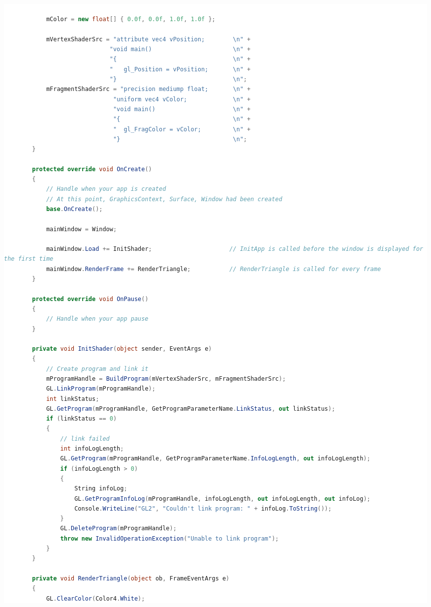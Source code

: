 ```csharp

            mColor = new float[] { 0.0f, 0.0f, 1.0f, 1.0f };

            mVertexShaderSrc = "attribute vec4 vPosition;        \n" +
                              "void main()                       \n" +
                              "{                                 \n" +
                              "   gl_Position = vPosition;       \n" +
                              "}                                 \n";
            mFragmentShaderSrc = "precision mediump float;       \n" +
                               "uniform vec4 vColor;             \n" +
                               "void main()                      \n" +
                               "{                                \n" +
                               "  gl_FragColor = vColor;         \n" +
                               "}                                \n";
        }

        protected override void OnCreate()
        {
            // Handle when your app is created
            // At this point, GraphicsContext, Surface, Window had been created
            base.OnCreate();

            mainWindow = Window;

            mainWindow.Load += InitShader;                      // InitApp is called before the window is displayed for the first time
            mainWindow.RenderFrame += RenderTriangle;           // RenderTriangle is called for every frame
        }

        protected override void OnPause()
        {
            // Handle when your app pause
        }

        private void InitShader(object sender, EventArgs e)
        {
            // Create program and link it
            mProgramHandle = BuildProgram(mVertexShaderSrc, mFragmentShaderSrc);
            GL.LinkProgram(mProgramHandle);
            int linkStatus;
            GL.GetProgram(mProgramHandle, GetProgramParameterName.LinkStatus, out linkStatus);
            if (linkStatus == 0)
            {
                // link failed
                int infoLogLength;
                GL.GetProgram(mProgramHandle, GetProgramParameterName.InfoLogLength, out infoLogLength);
                if (infoLogLength > 0)
                {
                    String infoLog;
                    GL.GetProgramInfoLog(mProgramHandle, infoLogLength, out infoLogLength, out infoLog);
                    Console.WriteLine("GL2", "Couldn't link program: " + infoLog.ToString());
                }
                GL.DeleteProgram(mProgramHandle);
                throw new InvalidOperationException("Unable to link program");
            }
        }

        private void RenderTriangle(object ob, FrameEventArgs e)
        {
            GL.ClearColor(Color4.White);
```